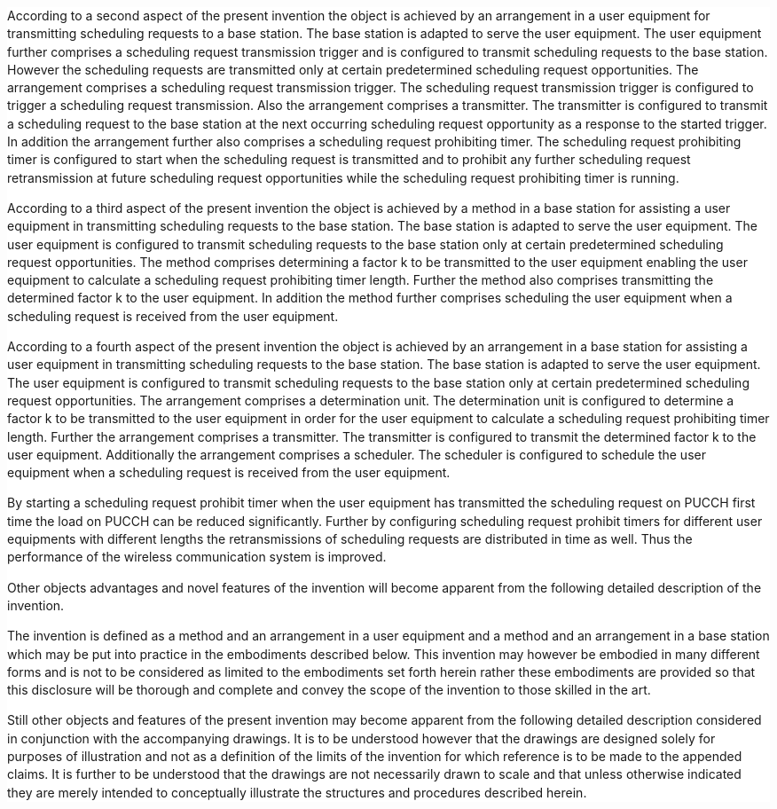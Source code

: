 According to a second aspect of the present invention the object is achieved by an arrangement in a user equipment for transmitting scheduling requests to a base station. The base station is adapted to serve the user equipment. The user equipment further comprises a scheduling request transmission trigger and is configured to transmit scheduling requests to the base station. However the scheduling requests are transmitted only at certain predetermined scheduling request opportunities. The arrangement comprises a scheduling request transmission trigger. The scheduling request transmission trigger is configured to trigger a scheduling request transmission. Also the arrangement comprises a transmitter. The transmitter is configured to transmit a scheduling request to the base station at the next occurring scheduling request opportunity as a response to the started trigger. In addition the arrangement further also comprises a scheduling request prohibiting timer. The scheduling request prohibiting timer is configured to start when the scheduling request is transmitted and to prohibit any further scheduling request retransmission at future scheduling request opportunities while the scheduling request prohibiting timer is running.

According to a third aspect of the present invention the object is achieved by a method in a base station for assisting a user equipment in transmitting scheduling requests to the base station. The base station is adapted to serve the user equipment. The user equipment is configured to transmit scheduling requests to the base station only at certain predetermined scheduling request opportunities. The method comprises determining a factor k to be transmitted to the user equipment enabling the user equipment to calculate a scheduling request prohibiting timer length. Further the method also comprises transmitting the determined factor k to the user equipment. In addition the method further comprises scheduling the user equipment when a scheduling request is received from the user equipment.

According to a fourth aspect of the present invention the object is achieved by an arrangement in a base station for assisting a user equipment in transmitting scheduling requests to the base station. The base station is adapted to serve the user equipment. The user equipment is configured to transmit scheduling requests to the base station only at certain predetermined scheduling request opportunities. The arrangement comprises a determination unit. The determination unit is configured to determine a factor k to be transmitted to the user equipment in order for the user equipment to calculate a scheduling request prohibiting timer length. Further the arrangement comprises a transmitter. The transmitter is configured to transmit the determined factor k to the user equipment. Additionally the arrangement comprises a scheduler. The scheduler is configured to schedule the user equipment when a scheduling request is received from the user equipment.

By starting a scheduling request prohibit timer when the user equipment has transmitted the scheduling request on PUCCH first time the load on PUCCH can be reduced significantly. Further by configuring scheduling request prohibit timers for different user equipments with different lengths the retransmissions of scheduling requests are distributed in time as well. Thus the performance of the wireless communication system is improved.

Other objects advantages and novel features of the invention will become apparent from the following detailed description of the invention.

The invention is defined as a method and an arrangement in a user equipment and a method and an arrangement in a base station which may be put into practice in the embodiments described below. This invention may however be embodied in many different forms and is not to be considered as limited to the embodiments set forth herein rather these embodiments are provided so that this disclosure will be thorough and complete and convey the scope of the invention to those skilled in the art.

Still other objects and features of the present invention may become apparent from the following detailed description considered in conjunction with the accompanying drawings. It is to be understood however that the drawings are designed solely for purposes of illustration and not as a definition of the limits of the invention for which reference is to be made to the appended claims. It is further to be understood that the drawings are not necessarily drawn to scale and that unless otherwise indicated they are merely intended to conceptually illustrate the structures and procedures described herein.
